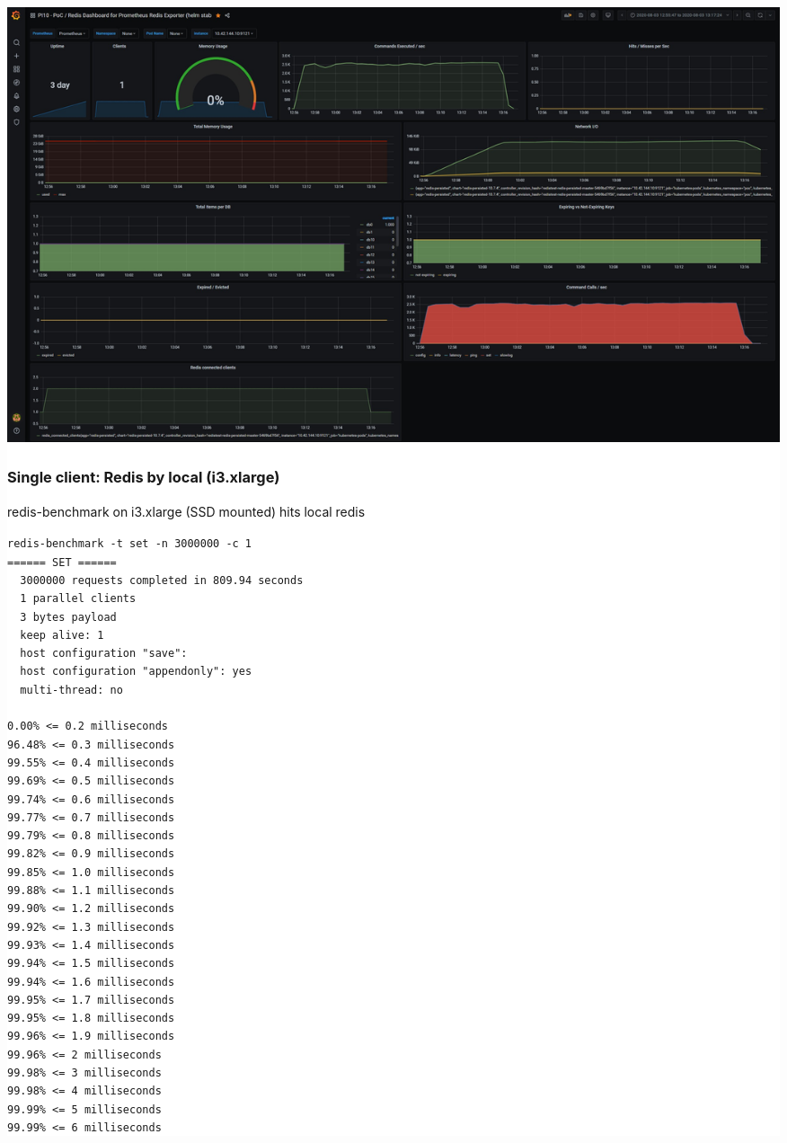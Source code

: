[![](runs/redis_long_set_network_single_client_i3.xlarge_always_persisted_ssd_grafana.jpg)](runs/redis_long_set_network_single_client_i3.xlarge_always_persisted_ssd_grafana.jpg)


### Single client: Redis by local (i3.xlarge)
redis-benchmark on i3.xlarge (SSD mounted) hits local redis

```
redis-benchmark -t set -n 3000000 -c 1
====== SET ======
  3000000 requests completed in 809.94 seconds
  1 parallel clients
  3 bytes payload
  keep alive: 1
  host configuration "save":
  host configuration "appendonly": yes
  multi-thread: no

0.00% <= 0.2 milliseconds
96.48% <= 0.3 milliseconds
99.55% <= 0.4 milliseconds
99.69% <= 0.5 milliseconds
99.74% <= 0.6 milliseconds
99.77% <= 0.7 milliseconds
99.79% <= 0.8 milliseconds
99.82% <= 0.9 milliseconds
99.85% <= 1.0 milliseconds
99.88% <= 1.1 milliseconds
99.90% <= 1.2 milliseconds
99.92% <= 1.3 milliseconds
99.93% <= 1.4 milliseconds
99.94% <= 1.5 milliseconds
99.94% <= 1.6 milliseconds
99.95% <= 1.7 milliseconds
99.95% <= 1.8 milliseconds
99.96% <= 1.9 milliseconds
99.96% <= 2 milliseconds
99.98% <= 3 milliseconds
99.98% <= 4 milliseconds
99.99% <= 5 milliseconds
99.99% <= 6 milliseconds
```